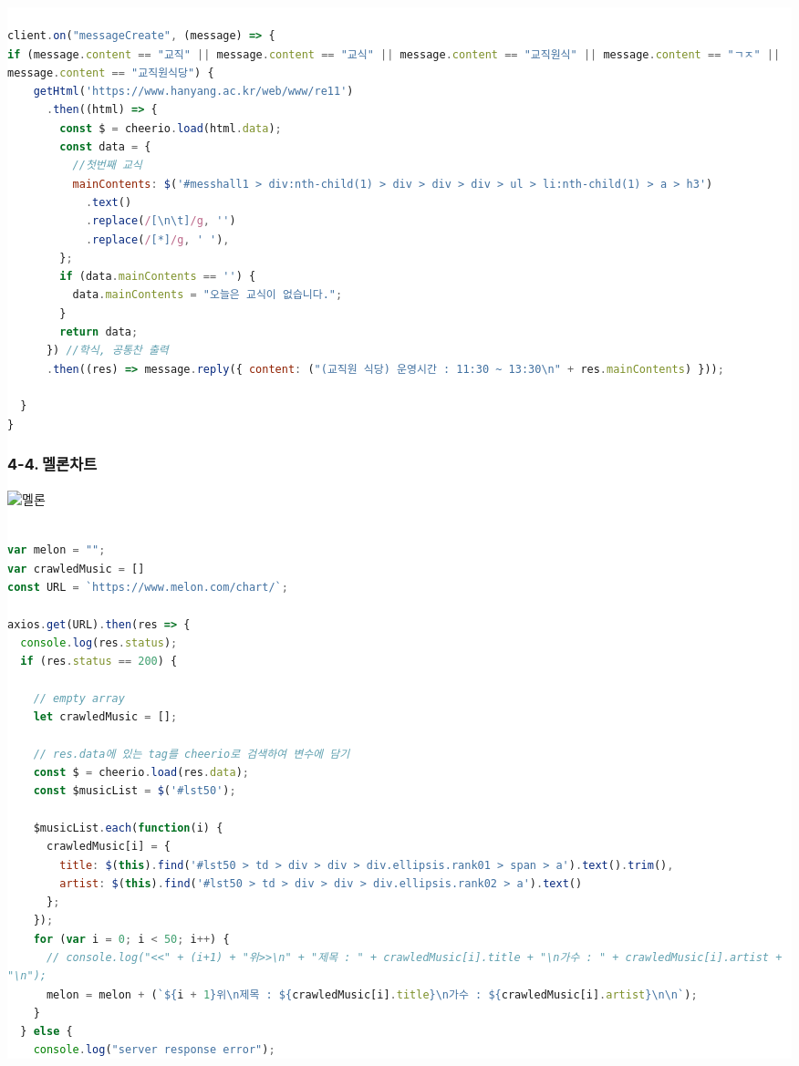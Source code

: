 ```js

client.on("messageCreate", (message) => {
if (message.content == "교직" || message.content == "교식" || message.content == "교직원식" || message.content == "ㄱㅈ" || message.content == "교직원식당") {
    getHtml('https://www.hanyang.ac.kr/web/www/re11')
      .then((html) => {
        const $ = cheerio.load(html.data);
        const data = {
          //첫번째 교식
          mainContents: $('#messhall1 > div:nth-child(1) > div > div > div > ul > li:nth-child(1) > a > h3')
            .text()
            .replace(/[\n\t]/g, '')
            .replace(/[*]/g, ' '),
        };
        if (data.mainContents == '') {
          data.mainContents = "오늘은 교식이 없습니다.";
        }
        return data;
      }) //학식, 공통찬 출력
      .then((res) => message.reply({ content: ("(교직원 식당) 운영시간 : 11:30 ~ 13:30\n" + res.mainContents) }));

  }
}

```
### 4-4. 멜론차트
<img width="871" alt="멜론" src="https://user-images.githubusercontent.com/87527275/205844395-a21aa901-6933-4d94-80cc-f669fce859af.png">

```js

var melon = "";
var crawledMusic = []
const URL = `https://www.melon.com/chart/`;

axios.get(URL).then(res => {
  console.log(res.status);
  if (res.status == 200) {

    // empty array
    let crawledMusic = [];

    // res.data에 있는 tag를 cheerio로 검색하여 변수에 담기
    const $ = cheerio.load(res.data);
    const $musicList = $('#lst50');

    $musicList.each(function(i) {
      crawledMusic[i] = {
        title: $(this).find('#lst50 > td > div > div > div.ellipsis.rank01 > span > a').text().trim(),
        artist: $(this).find('#lst50 > td > div > div > div.ellipsis.rank02 > a').text()
      };
    });
    for (var i = 0; i < 50; i++) {
      // console.log("<<" + (i+1) + "위>>\n" + "제목 : " + crawledMusic[i].title + "\n가수 : " + crawledMusic[i].artist + "\n");
      melon = melon + (`${i + 1}위\n제목 : ${crawledMusic[i].title}\n가수 : ${crawledMusic[i].artist}\n\n`);
    }
  } else {
    console.log("server response error");
```